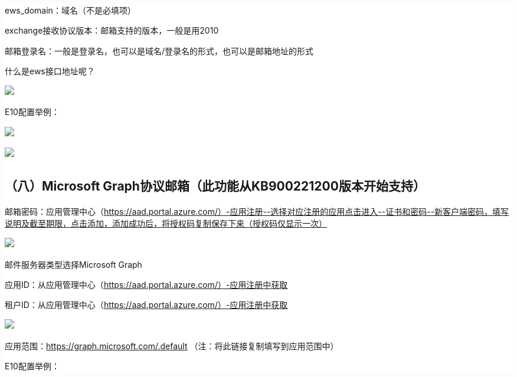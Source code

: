 ews\_domain：域名（不是必填项）

exchange接收协议版本：邮箱支持的版本，一般是用2010

邮箱登录名：一般是登录名，也可以是域名/登录名的形式，也可以是邮箱地址的形式

什么是ews接口地址呢？

![](https://myhelpdoc.oss-cn-heyuan.aliyuncs.com/mdimages/ad47e912967e0649cad233be3dbea7bd.jpg)

E10配置举例：

![](https://myhelpdoc.oss-cn-heyuan.aliyuncs.com/mdimages/9a883d79bca7baea00b4f0a14cf397a2.jpg)

![](https://myhelpdoc.oss-cn-heyuan.aliyuncs.com/mdimages/a1300460b73181358cf05fbe66b8940a.jpg)

## （八）Microsoft Graph协议邮箱（此功能从KB900221200版本开始支持）

邮箱密码：应用管理中心（https://aad.portal.azure.com/）-应用注册--选择对应注册的应用点击进入--证书和密码--新客户端密码，填写说明及截至期限，点击添加，添加成功后，将授权码复制保存下来（授权码仅显示一次）

![](https://myhelpdoc.oss-cn-heyuan.aliyuncs.com/mdimages/9cf461cf394d8e5f059a3bf00abbc6ab.jpg)

邮件服务器类型选择Microsoft Graph

应用ID：从应用管理中心（https://aad.portal.azure.com/）-应用注册中获取

租户ID：从应用管理中心（https://aad.portal.azure.com/）-应用注册中获取

![](https://myhelpdoc.oss-cn-heyuan.aliyuncs.com/mdimages/58abfe21dce228e4c22a27700ee4fe03.jpg)

应用范围：<https://graph.microsoft.com/.default> （注：将此链接复制填写到应用范围中）

E10配置举例：

